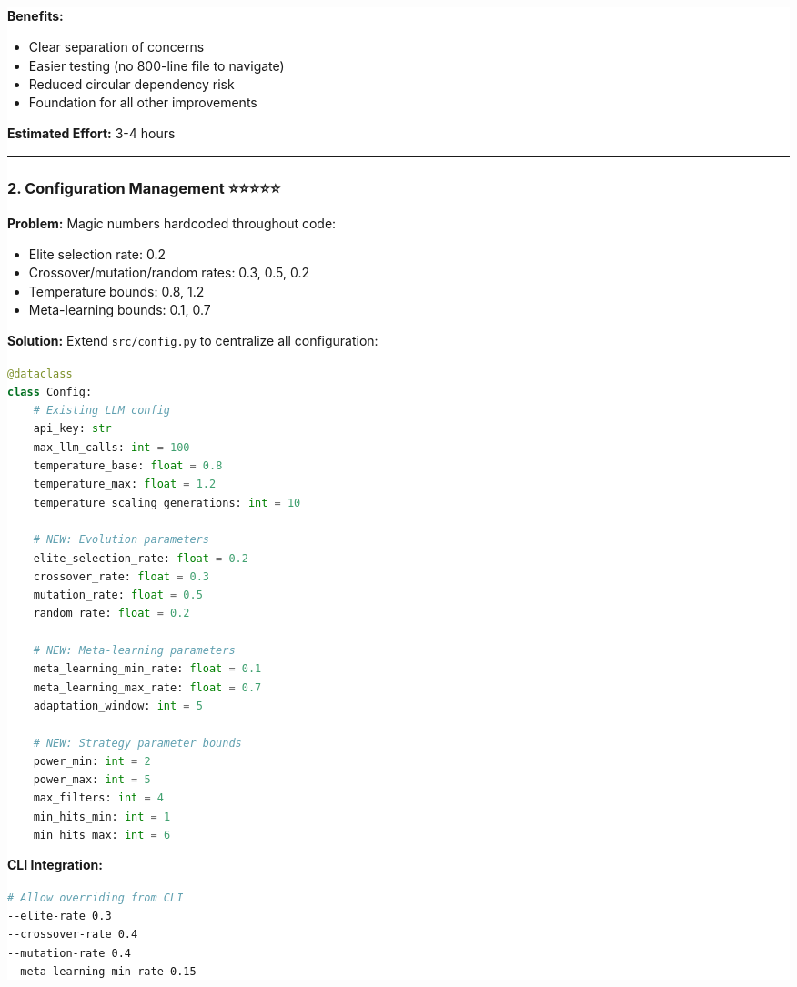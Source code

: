 **Benefits:**
- Clear separation of concerns
- Easier testing (no 800-line file to navigate)
- Reduced circular dependency risk
- Foundation for all other improvements

**Estimated Effort:** 3-4 hours

---

### 2. Configuration Management ⭐⭐⭐⭐⭐
**Problem:** Magic numbers hardcoded throughout code:
- Elite selection rate: 0.2
- Crossover/mutation/random rates: 0.3, 0.5, 0.2
- Temperature bounds: 0.8, 1.2
- Meta-learning bounds: 0.1, 0.7

**Solution:**
Extend `src/config.py` to centralize all configuration:

```python
@dataclass
class Config:
    # Existing LLM config
    api_key: str
    max_llm_calls: int = 100
    temperature_base: float = 0.8
    temperature_max: float = 1.2
    temperature_scaling_generations: int = 10

    # NEW: Evolution parameters
    elite_selection_rate: float = 0.2
    crossover_rate: float = 0.3
    mutation_rate: float = 0.5
    random_rate: float = 0.2

    # NEW: Meta-learning parameters
    meta_learning_min_rate: float = 0.1
    meta_learning_max_rate: float = 0.7
    adaptation_window: int = 5

    # NEW: Strategy parameter bounds
    power_min: int = 2
    power_max: int = 5
    max_filters: int = 4
    min_hits_min: int = 1
    min_hits_max: int = 6
```

**CLI Integration:**
```bash
# Allow overriding from CLI
--elite-rate 0.3
--crossover-rate 0.4
--mutation-rate 0.4
--meta-learning-min-rate 0.15
```
